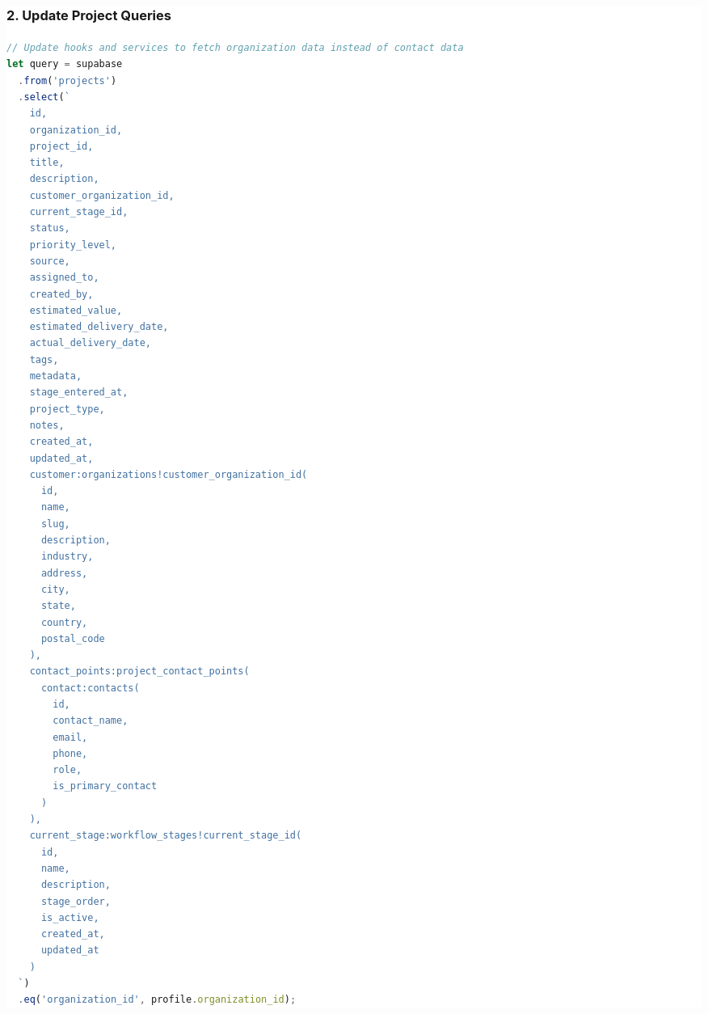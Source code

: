### 2. Update Project Queries
```typescript
// Update hooks and services to fetch organization data instead of contact data
let query = supabase
  .from('projects')
  .select(`
    id,
    organization_id,
    project_id,
    title,
    description,
    customer_organization_id,
    current_stage_id,
    status,
    priority_level,
    source,
    assigned_to,
    created_by,
    estimated_value,
    estimated_delivery_date,
    actual_delivery_date,
    tags,
    metadata,
    stage_entered_at,
    project_type,
    notes,
    created_at,
    updated_at,
    customer:organizations!customer_organization_id(
      id,
      name,
      slug,
      description,
      industry,
      address,
      city,
      state,
      country,
      postal_code
    ),
    contact_points:project_contact_points(
      contact:contacts(
        id,
        contact_name,
        email,
        phone,
        role,
        is_primary_contact
      )
    ),
    current_stage:workflow_stages!current_stage_id(
      id,
      name,
      description,
      stage_order,
      is_active,
      created_at,
      updated_at
    ) 
  `)
  .eq('organization_id', profile.organization_id);
```

